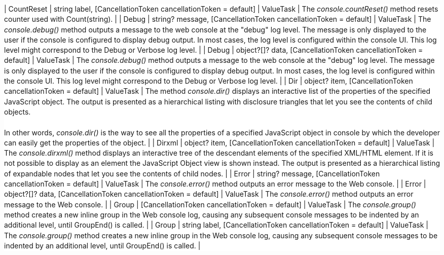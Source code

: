 | CountReset     | string label, [CancellationToken cancellationToken = default]                    | ValueTask      | The *console.countReset()* method resets counter used with Count(string).                                                                                                                                                                                                                                                                                                                                                                                                                                            |
| Debug          | string? message, [CancellationToken cancellationToken = default]                 | ValueTask      | The *console.debug()* method outputs a message to the web console at the "debug" log level. The message is only displayed to the user if the console is configured to display debug output. In most cases, the log level is configured within the console UI. This log level might correspond to the Debug or Verbose log level.                                                                                                                                                                                     |
| Debug          | object?[]? data, [CancellationToken cancellationToken = default]                 | ValueTask      | The *console.debug()* method outputs a message to the web console at the "debug" log level. The message is only displayed to the user if the console is configured to display debug output. In most cases, the log level is configured within the console UI. This log level might correspond to the Debug or Verbose log level.                                                                                                                                                                                     |
| Dir            | object? item, [CancellationToken cancellationToken = default]                    | ValueTask      | The method *console.dir()* displays an interactive list of the properties of the specified JavaScript object. The output is presented as a hierarchical listing with disclosure triangles that let you see the contents of child objects.<br></br>In other words, *console.dir()* is the way to see all the properties of a specified JavaScript object in console by which the developer can easily get the properties of the object.                                                                               |
| Dirxml         | object? item, [CancellationToken cancellationToken = default]                    | ValueTask      | The *console.dirxml()* method displays an interactive tree of the descendant elements of the specified XML/HTML element. If it is not possible to display as an element the JavaScript Object view is shown instead. The output is presented as a hierarchical listing of expandable nodes that let you see the contents of child nodes.                                                                                                                                                                             |
| Error          | string? message, [CancellationToken cancellationToken = default]                 | ValueTask      | The *console.error()* method outputs an error message to the Web console.                                                                                                                                                                                                                                                                                                                                                                                                                                            |
| Error          | object?[]? data, [CancellationToken cancellationToken = default]                 | ValueTask      | The *console.error()* method outputs an error message to the Web console.                                                                                                                                                                                                                                                                                                                                                                                                                                            |
| Group          | [CancellationToken cancellationToken = default]                                  | ValueTask      | The *console.group()* method creates a new inline group in the Web console log, causing any subsequent console messages to be indented by an additional level, until GroupEnd() is called.                                                                                                                                                                                                                                                                                                                           |
| Group          | string label, [CancellationToken cancellationToken = default]                    | ValueTask      | The *console.group()* method creates a new inline group in the Web console log, causing any subsequent console messages to be indented by an additional level, until GroupEnd() is called.                                                                                                                                                                                                                                                                                                                           |